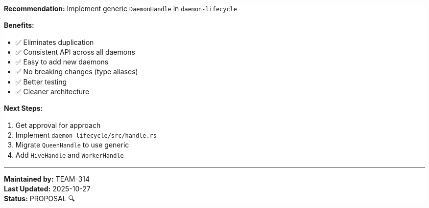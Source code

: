 **Recommendation:** Implement generic `DaemonHandle` in `daemon-lifecycle`

**Benefits:**
- ✅ Eliminates duplication
- ✅ Consistent API across all daemons
- ✅ Easy to add new daemons
- ✅ No breaking changes (type aliases)
- ✅ Better testing
- ✅ Cleaner architecture

**Next Steps:**
1. Get approval for approach
2. Implement `daemon-lifecycle/src/handle.rs`
3. Migrate `QueenHandle` to use generic
4. Add `HiveHandle` and `WorkerHandle`

---

**Maintained by:** TEAM-314  
**Last Updated:** 2025-10-27  
**Status:** PROPOSAL 🔍
